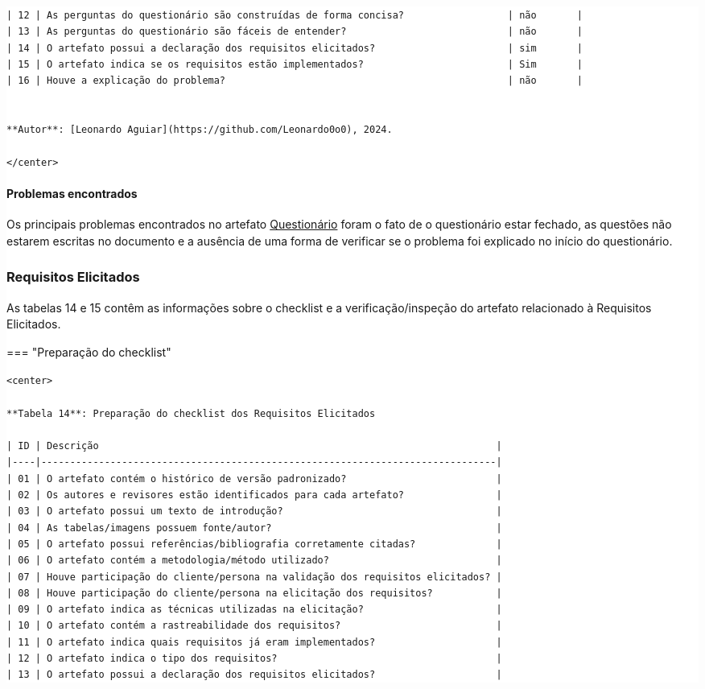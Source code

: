     | 12 | As perguntas do questionário são construídas de forma concisa?                  | não       |
    | 13 | As perguntas do questionário são fáceis de entender?                            | não       |
    | 14 | O artefato possui a declaração dos requisitos elicitados?                       | sim       |
    | 15 | O artefato indica se os requisitos estão implementados?                         | Sim       |
    | 16 | Houve a explicação do problema?                                                 | não       |
    
    
    **Autor**: [Leonardo Aguiar](https://github.com/Leonardo0o0), 2024.

    </center>


#### Problemas encontrados

Os principais problemas encontrados no artefato [Questionário](https://requisitos-de-software.github.io/2024.1-Meu-INSS/elicitacao/questionario/) foram o fato de o questionário estar fechado, as questões não estarem escritas no documento e a ausência de uma forma de verificar se o problema foi explicado no início do questionário.

### Requisitos Elicitados

As tabelas 14 e 15 contêm as informações sobre o checklist e a verificação/inspeção do artefato relacionado à Requisitos Elicitados.

=== "Preparação do checklist"

    <center>

    **Tabela 14**: Preparação do checklist dos Requisitos Elicitados

    | ID | Descrição                                                                     |
    |----|-------------------------------------------------------------------------------|
    | 01 | O artefato contém o histórico de versão padronizado?                          |
    | 02 | Os autores e revisores estão identificados para cada artefato?                |
    | 03 | O artefato possui um texto de introdução?                                     |
    | 04 | As tabelas/imagens possuem fonte/autor?                                       |
    | 05 | O artefato possui referências/bibliografia corretamente citadas?              |
    | 06 | O artefato contém a metodologia/método utilizado?                             |
    | 07 | Houve participação do cliente/persona na validação dos requisitos elicitados? |
    | 08 | Houve participação do cliente/persona na elicitação dos requisitos?           |
    | 09 | O artefato indica as técnicas utilizadas na elicitação?                       |
    | 10 | O artefato contém a rastreabilidade dos requisitos?                           |
    | 11 | O artefato indica quais requisitos já eram implementados?                     |
    | 12 | O artefato indica o tipo dos requisitos?                                      |
    | 13 | O artefato possui a declaração dos requisitos elicitados?                     |
    